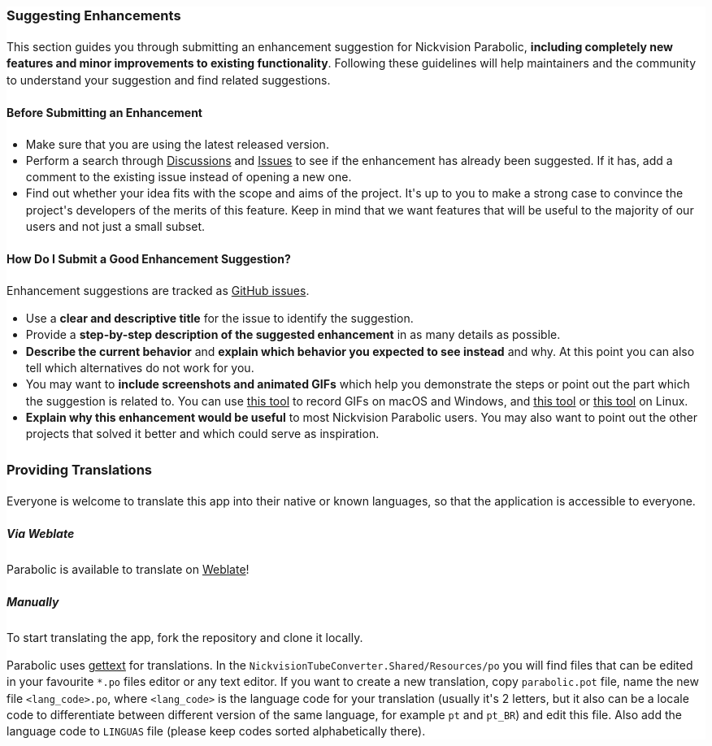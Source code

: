 ### Suggesting Enhancements

This section guides you through submitting an enhancement suggestion for Nickvision Parabolic, **including completely new features and minor improvements to existing functionality**. Following these guidelines will help maintainers and the community to understand your suggestion and find related suggestions.

#### Before Submitting an Enhancement

- Make sure that you are using the latest released version.
- Perform a search through [Discussions](https://github.com/NickvisionApps/Parabolic/discussions) and [Issues](https://github.com/NickvisionApps/Parabolic/issues) to see if the enhancement has already been suggested. If it has, add a comment to the existing issue instead of opening a new one.
- Find out whether your idea fits with the scope and aims of the project. It's up to you to make a strong case to convince the project's developers of the merits of this feature. Keep in mind that we want features that will be useful to the majority of our users and not just a small subset.

#### How Do I Submit a Good Enhancement Suggestion?

Enhancement suggestions are tracked as [GitHub issues](https://github.com/NickvisionApps/Parabolic/issues).

- Use a **clear and descriptive title** for the issue to identify the suggestion.
- Provide a **step-by-step description of the suggested enhancement** in as many details as possible.
- **Describe the current behavior** and **explain which behavior you expected to see instead** and why. At this point you can also tell which alternatives do not work for you.
- You may want to **include screenshots and animated GIFs** which help you demonstrate the steps or point out the part which the suggestion is related to. You can use [this tool](https://www.cockos.com/licecap/) to record GIFs on macOS and Windows, and [this tool](https://github.com/colinkeenan/silentcast) or [this tool](https://flathub.org/apps/details/io.github.seadve.Kooha) on Linux.
- **Explain why this enhancement would be useful** to most Nickvision Parabolic users. You may also want to point out the other projects that solved it better and which could serve as inspiration.

### Providing Translations

Everyone is welcome to translate this app into their native or known languages, so that the application is accessible to everyone.

##### Via Weblate

Parabolic is available to translate on [Weblate](https://hosted.weblate.org/engage/nickvision-tube-converter/)!

##### Manually

To start translating the app, fork the repository and clone it locally.

Parabolic uses [gettext](https://www.gnu.org/software/gettext/manual/gettext.html#PO-Files) for translations. In the `NickvisionTubeConverter.Shared/Resources/po` you will find files that can be edited in your favourite `*.po` files editor or any text editor. If you want to create a new translation, copy `parabolic.pot` file, name the new file `<lang_code>.po`, where `<lang_code>` is the language code for your translation (usually it's 2 letters, but it also can be a locale code to differentiate between different version of the same language, for example `pt` and `pt_BR`) and edit this file. Also add the language code to `LINGUAS` file (please keep codes sorted alphabetically there).
